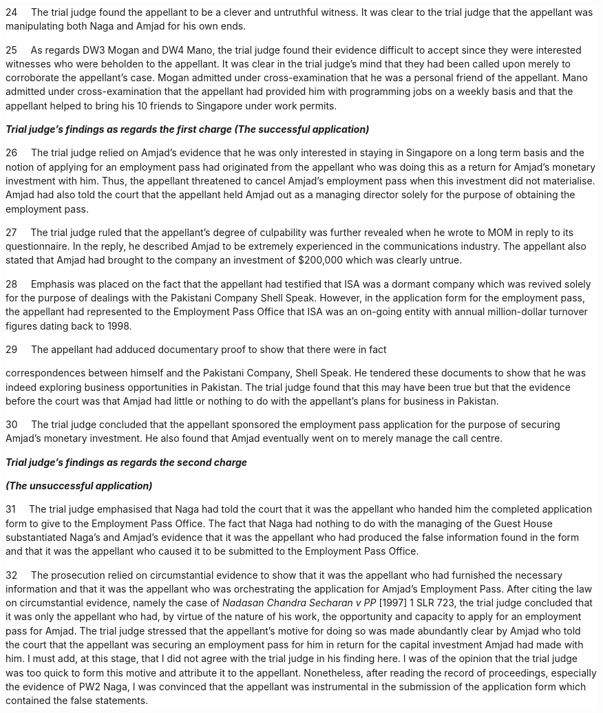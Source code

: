 24     The trial judge found the appellant to be a clever and untruthful witness. It was clear to the trial judge that the appellant was manipulating both Naga and Amjad for his own ends. 

25     As regards DW3 Mogan and DW4 Mano, the trial judge found their evidence difficult to accept since they were interested witnesses who were beholden to the appellant. It was clear in the trial judge’s mind that they had been called upon merely to corroborate the appellant’s case. Mogan admitted under cross-examination that he was a personal friend of the appellant. Mano admitted under cross-examination that the appellant had provided him with programming jobs on a weekly basis and that the appellant helped to bring his 10 friends to Singapore under work permits. 

**_Trial judge’s findings as regards the first charge (The successful application)_** 

26     The trial judge relied on Amjad’s evidence that he was only interested in staying in Singapore on a long term basis and the notion of applying for an employment pass had originated from the appellant who was doing this as a return for Amjad’s monetary investment with him. Thus, the appellant threatened to cancel Amjad’s employment pass when this investment did not materialise. Amjad had also told the court that the appellant held Amjad out as a managing director solely for the purpose of obtaining the employment pass. 

27     The trial judge ruled that the appellant’s degree of culpability was further revealed when he wrote to MOM in reply to its questionnaire. In the reply, he described Amjad to be extremely experienced in the communications industry. The appellant also stated that Amjad had brought to the company an investment of $200,000 which was clearly untrue. 

28     Emphasis was placed on the fact that the appellant had testified that ISA was a dormant company which was revived solely for the purpose of dealings with the Pakistani Company Shell Speak. However, in the application form for the employment pass, the appellant had represented to the Employment Pass Office that ISA was an on-going entity with annual million-dollar turnover figures dating back to 1998. 

29     The appellant had adduced documentary proof to show that there were in fact 


correspondences between himself and the Pakistani Company, Shell Speak. He tendered these documents to show that he was indeed exploring business opportunities in Pakistan. The trial judge found that this may have been true but that the evidence before the court was that Amjad had little or nothing to do with the appellant’s plans for business in Pakistan. 

30     The trial judge concluded that the appellant sponsored the employment pass application for the purpose of securing Amjad’s monetary investment. He also found that Amjad eventually went on to merely manage the call centre. 

**_Trial judge’s findings as regards the second charge_** 

**_(The unsuccessful application)_** 

31     The trial judge emphasised that Naga had told the court that it was the appellant who handed him the completed application form to give to the Employment Pass Office. The fact that Naga had nothing to do with the managing of the Guest House substantiated Naga’s and Amjad’s evidence that it was the appellant who had produced the false information found in the form and that it was the appellant who caused it to be submitted to the Employment Pass Office. 

32     The prosecution relied on circumstantial evidence to show that it was the appellant who had furnished the necessary information and that it was the appellant who was orchestrating the application for Amjad’s Employment Pass. After citing the law on circumstantial evidence, namely the case of _Nadasan Chandra Secharan v PP_ <span class="citation">[1997] 1 SLR 723</span>, the trial judge concluded that it was only the appellant who had, by virtue of the nature of his work, the opportunity and capacity to apply for an employment pass for Amjad. The trial judge stressed that the appellant’s motive for doing so was made abundantly clear by Amjad who told the court that the appellant was securing an employment pass for him in return for the capital investment Amjad had made with him. I must add, at this stage, that I did not agree with the trial judge in his finding here. I was of the opinion that the trial judge was too quick to form this motive and attribute it to the appellant. Nonetheless, after reading the record of proceedings, especially the evidence of PW2 Naga, I was convinced that the appellant was instrumental in the submission of the application form which contained the false statements. 
